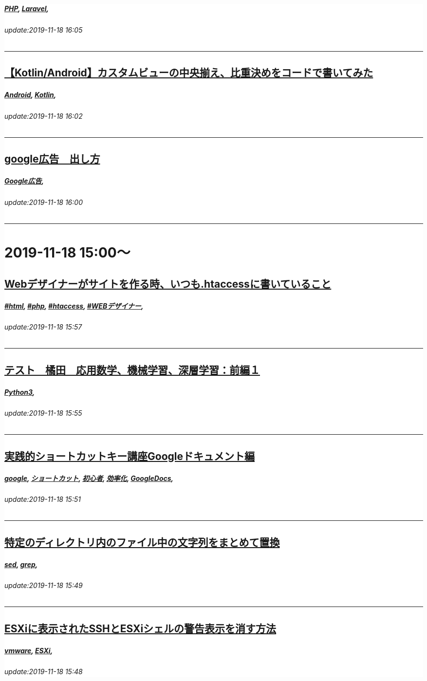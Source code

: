 ##### [PHP](https://qiita.com/tags/PHP), [Laravel](https://qiita.com/tags/Laravel), 
###### update:2019-11-18 16:05
---
## [【Kotlin/Android】カスタムビューの中央揃え、比重決めをコードで書いてみた](https://qiita.com/kiyo1219/items/faf0b1800a9a6f7c4b79)
##### [Android](https://qiita.com/tags/Android), [Kotlin](https://qiita.com/tags/Kotlin), 
###### update:2019-11-18 16:02
---
## [google広告　出し方](https://qiita.com/shiori03/items/9b2eb7e893a596009944)
##### [Google広告](https://qiita.com/tags/Google広告), 
###### update:2019-11-18 16:00
---




# 2019-11-18 15:00～
## [Webデザイナーがサイトを作る時、いつも.htaccessに書いていること](https://qiita.com/ayaoriko/items/b14464b6068b23e4fabe)
##### [#html](https://qiita.com/tags/#html), [#php](https://qiita.com/tags/#php), [#htaccess](https://qiita.com/tags/#htaccess), [#WEBデザイナー](https://qiita.com/tags/#WEBデザイナー), 
###### update:2019-11-18 15:57
---
## [テスト　橘田　応用数学、機械学習、深層学習：前編１](https://qiita.com/kaz_ktt/items/d5f7784e61d1bd35a414)
##### [Python3](https://qiita.com/tags/Python3), 
###### update:2019-11-18 15:55
---
## [実践的ショートカットキー講座Googleドキュメント編](https://qiita.com/yhyukihama/items/c31473120359ff439c14)
##### [google](https://qiita.com/tags/google), [ショートカット](https://qiita.com/tags/ショートカット), [初心者](https://qiita.com/tags/初心者), [効率化](https://qiita.com/tags/効率化), [GoogleDocs](https://qiita.com/tags/GoogleDocs), 
###### update:2019-11-18 15:51
---
## [特定のディレクトリ内のファイル中の文字列をまとめて置換](https://qiita.com/allegro1209/items/1d31af2f5f33c3919161)
##### [sed](https://qiita.com/tags/sed), [grep](https://qiita.com/tags/grep), 
###### update:2019-11-18 15:49
---
## [ESXiに表示されたSSHとESXiシェルの警告表示を消す方法](https://qiita.com/gggnt/items/a57b219384173c8fbf03)
##### [vmware](https://qiita.com/tags/vmware), [ESXi](https://qiita.com/tags/ESXi), 
###### update:2019-11-18 15:48
